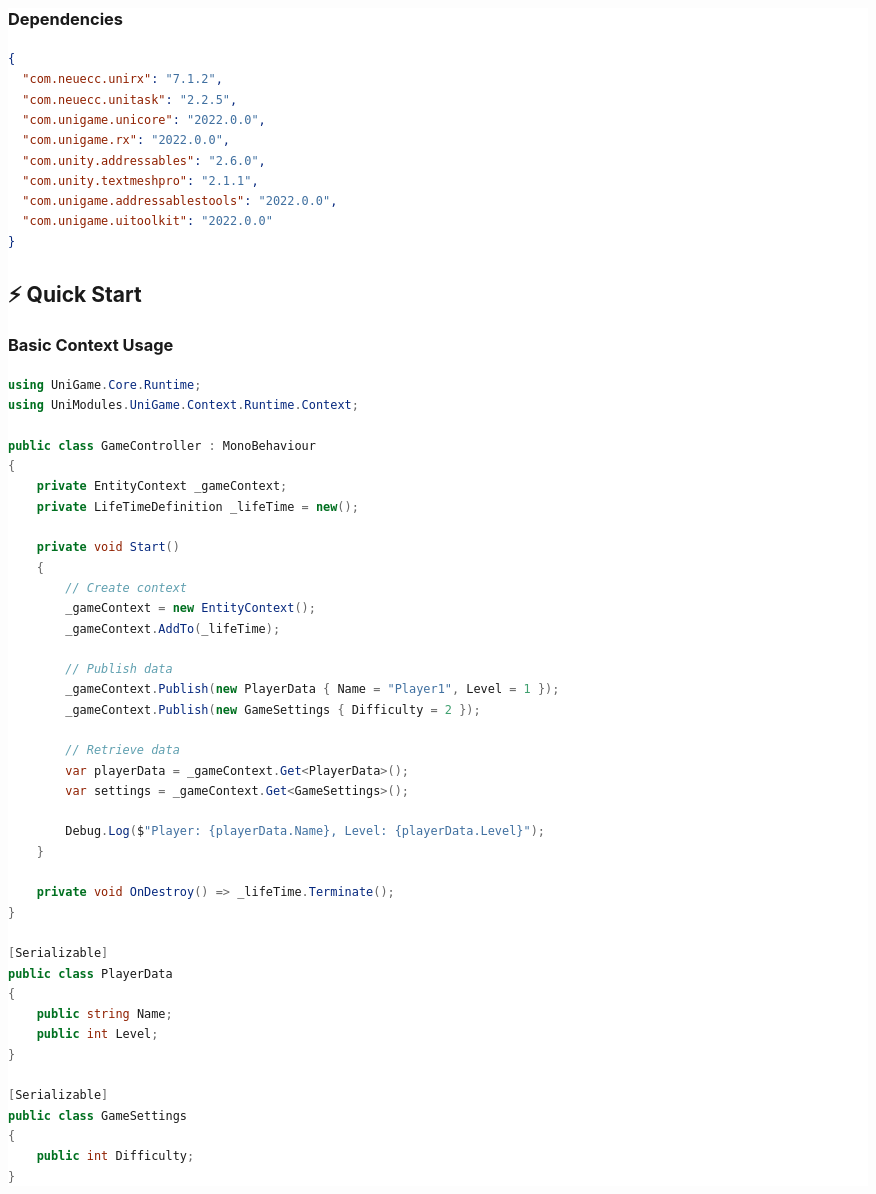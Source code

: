 ### Dependencies
```json
{
  "com.neuecc.unirx": "7.1.2",
  "com.neuecc.unitask": "2.2.5",
  "com.unigame.unicore": "2022.0.0",
  "com.unigame.rx": "2022.0.0",
  "com.unity.addressables": "2.6.0",
  "com.unity.textmeshpro": "2.1.1",
  "com.unigame.addressablestools": "2022.0.0",
  "com.unigame.uitoolkit": "2022.0.0"
}
```

## ⚡ Quick Start

### Basic Context Usage

```csharp
using UniGame.Core.Runtime;
using UniModules.UniGame.Context.Runtime.Context;

public class GameController : MonoBehaviour
{
    private EntityContext _gameContext;
    private LifeTimeDefinition _lifeTime = new();

    private void Start()
    {
        // Create context
        _gameContext = new EntityContext();
        _gameContext.AddTo(_lifeTime);

        // Publish data
        _gameContext.Publish(new PlayerData { Name = "Player1", Level = 1 });
        _gameContext.Publish(new GameSettings { Difficulty = 2 });

        // Retrieve data
        var playerData = _gameContext.Get<PlayerData>();
        var settings = _gameContext.Get<GameSettings>();

        Debug.Log($"Player: {playerData.Name}, Level: {playerData.Level}");
    }

    private void OnDestroy() => _lifeTime.Terminate();
}

[Serializable]
public class PlayerData
{
    public string Name;
    public int Level;
}

[Serializable]
public class GameSettings
{
    public int Difficulty;
}
```
